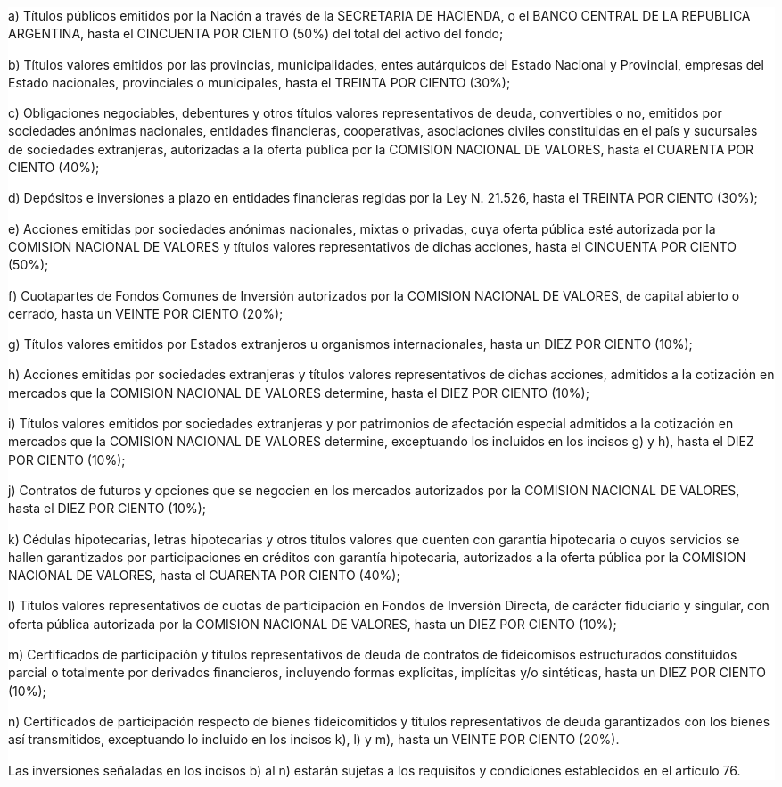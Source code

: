 a) Títulos públicos emitidos por la Nación a través de la SECRETARIA DE  HACIENDA, o el BANCO CENTRAL DE  LA REPUBLICA ARGENTINA, hasta el CINCUENTA  POR CIENTO (50%) del total del  activo  del  fondo;

b) Títulos valores emitidos   por  las provincias,  municipalidades, entes autárquicos del Estado Nacional y  Provincial, empresas del Estado nacionales, provinciales o municipales, hasta el TREINTA POR CIENTO (30%);

c) Obligaciones negociables, debentures y otros títulos  valores representativos de deuda, convertibles o no, emitidos por sociedades anónimas nacionales, entidades financieras, cooperativas, asociaciones civiles   constituidas  en  el  país  y  sucursales  de  sociedades extranjeras,  autorizadas  a  la  oferta  pública  por  la COMISION NACIONAL  DE  VALORES,  hasta  el  CUARENTA  POR  CIENTO (40%);

d) Depósitos e inversiones a plazo en entidades financieras  regidas por  la Ley N. 21.526,  hasta  el  TREINTA  POR CIENTO  (30%);

e) Acciones emitidas  por  sociedades  anónimas  nacionales, mixtas o privadas, cuya oferta  pública  esté autorizada por  la  COMISION NACIONAL  DE VALORES y títulos valores  representativos  de  dichas acciones, hasta  el  CINCUENTA  POR CIENTO (50%);

f) Cuotapartes de Fondos Comunes de Inversión autorizados por la COMISION NACIONAL DE VALORES, de capital abierto o cerrado,  hasta un VEINTE POR CIENTO (20%);

g)  Títulos  valores  emitidos por Estados extranjeros u organismos internacionales,  hasta un DIEZ POR  CIENTO  (10%);

h) Acciones emitidas por sociedades extranjeras  y títulos valores representativos  de  dichas  acciones, admitidos a la cotización en mercados que la COMISION NACIONAL  DE  VALORES  determine, hasta el DIEZ POR CIENTO (10%);

i) Títulos valores emitidos  por  sociedades extranjeras y por patrimonios de afectación especial admitidos a la cotización   en mercados que la COMISION NACIONAL DE VALORES determine, exceptuando los incluidos en los incisos g) y h), hasta el DIEZ POR CIENTO (10%);

j) Contratos de futuros y opciones que se negocien en los mercados autorizados  por  la COMISION NACIONAL DE VALORES, hasta el DIEZ POR CIENTO (10%);

k) Cédulas hipotecarias, letras hipotecarias y otros títulos valores que  cuenten  con garantía  hipotecaria  o cuyos servicios se hallen garantizados por participaciones en créditos con garantía hipotecaria, autorizados a la oferta pública por la COMISION NACIONAL DE VALORES, hasta el CUARENTA  POR  CIENTO (40%);

l) Títulos valores representativos  de cuotas de participación en Fondos de Inversión Directa, de carácter fiduciario  y  singular, con oferta pública autorizada  por  la COMISION NACIONAL DE VALORES, hasta un DIEZ POR CIENTO (10%);

m) Certificados de participación y títulos representativos de deuda de contratos de fideicomisos estructurados  constituidos  parcial o totalmente por derivados financieros, incluyendo formas explícitas, implícitas y/o sintéticas,  hasta  un  DIEZ  POR  CIENTO  (10%);

n) Certificados de participación respecto de bienes fideicomitidos y títulos representativos  de  deuda  garantizados con los bienes así transmitidos, exceptuando lo incluido  en  los incisos k), l) y m), hasta un VEINTE POR CIENTO (20%).

Las inversiones señaladas en los incisos b) al n) estarán sujetas a los  requisitos  y  condiciones  establecidos  en  el  artículo  76.
